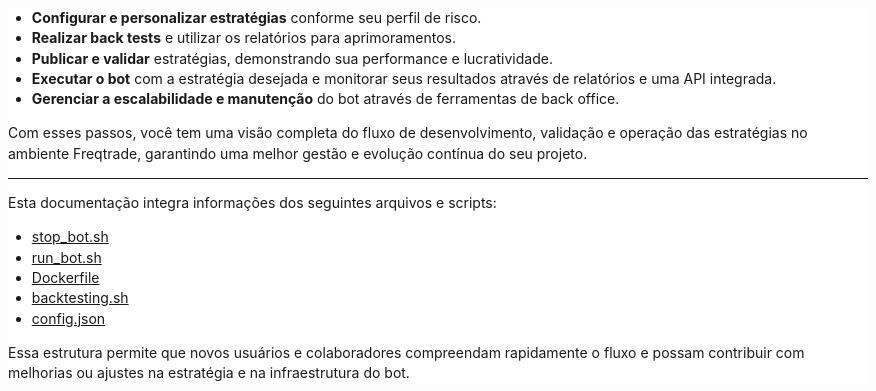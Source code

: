 - **Configurar e personalizar estratégias** conforme seu perfil de risco.
- **Realizar back tests** e utilizar os relatórios para aprimoramentos.
- **Publicar e validar** estratégias, demonstrando sua performance e lucratividade.
- **Executar o bot** com a estratégia desejada e monitorar seus resultados através de relatórios e uma API integrada.
- **Gerenciar a escalabilidade e manutenção** do bot através de ferramentas de back office.

Com esses passos, você tem uma visão completa do fluxo de desenvolvimento, validação e operação das estratégias no ambiente Freqtrade, garantindo uma melhor gestão e evolução contínua do seu projeto.

---

Esta documentação integra informações dos seguintes arquivos e scripts:
- [stop_bot.sh](citeturn0file11)
- [run_bot.sh](citeturn0file8)
- [Dockerfile](./Dockerfile)
- [backtesting.sh](citeturn0file5)
- [config.json](citeturn0file15)

Essa estrutura permite que novos usuários e colaboradores compreendam rapidamente o fluxo e possam contribuir com melhorias ou ajustes na estratégia e na infraestrutura do bot.